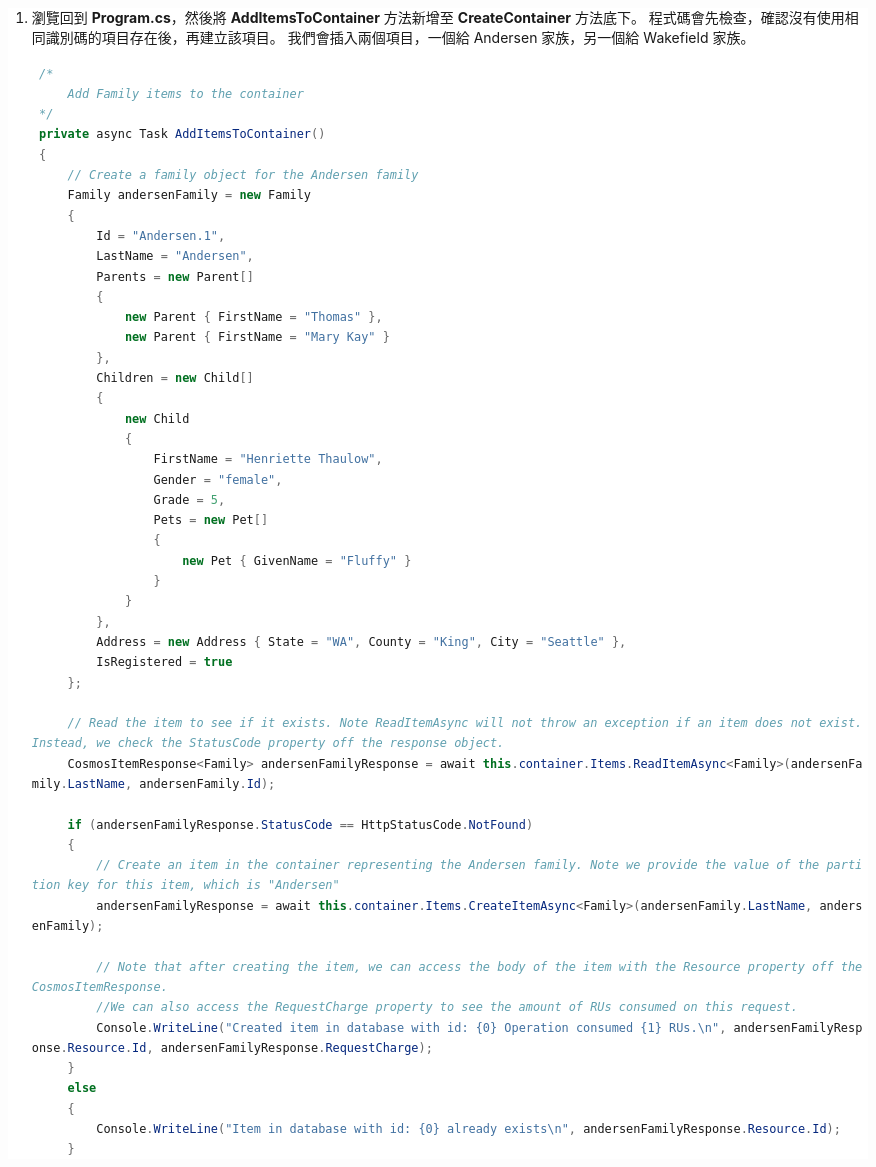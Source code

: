 1.  瀏覽回到 **Program.cs**，然後將 **AddItemsToContainer** 方法新增至 **CreateContainer** 方法底下。
    程式碼會先檢查，確認沒有使用相同識別碼的項目存在後，再建立該項目。 我們會插入兩個項目，一個給 Andersen 家族，另一個給 Wakefield 家族。

    ```csharp
     /*
         Add Family items to the container
     */
     private async Task AddItemsToContainer()
     {
         // Create a family object for the Andersen family
         Family andersenFamily = new Family
         {
             Id = "Andersen.1",
             LastName = "Andersen",
             Parents = new Parent[]
             {
                 new Parent { FirstName = "Thomas" },
                 new Parent { FirstName = "Mary Kay" }
             },
             Children = new Child[]
             {
                 new Child
                 {
                     FirstName = "Henriette Thaulow",
                     Gender = "female",
                     Grade = 5,
                     Pets = new Pet[]
                     {
                         new Pet { GivenName = "Fluffy" }
                     }
                 }
             },
             Address = new Address { State = "WA", County = "King", City = "Seattle" },
             IsRegistered = true
         };

         // Read the item to see if it exists. Note ReadItemAsync will not throw an exception if an item does not exist. Instead, we check the StatusCode property off the response object.
         CosmosItemResponse<Family> andersenFamilyResponse = await this.container.Items.ReadItemAsync<Family>(andersenFamily.LastName, andersenFamily.Id);

         if (andersenFamilyResponse.StatusCode == HttpStatusCode.NotFound)
         {
             // Create an item in the container representing the Andersen family. Note we provide the value of the partition key for this item, which is "Andersen"
             andersenFamilyResponse = await this.container.Items.CreateItemAsync<Family>(andersenFamily.LastName, andersenFamily);

             // Note that after creating the item, we can access the body of the item with the Resource property off the CosmosItemResponse.
             //We can also access the RequestCharge property to see the amount of RUs consumed on this request.
             Console.WriteLine("Created item in database with id: {0} Operation consumed {1} RUs.\n", andersenFamilyResponse.Resource.Id, andersenFamilyResponse.RequestCharge);
         }
         else
         {
             Console.WriteLine("Item in database with id: {0} already exists\n", andersenFamilyResponse.Resource.Id);
         }

